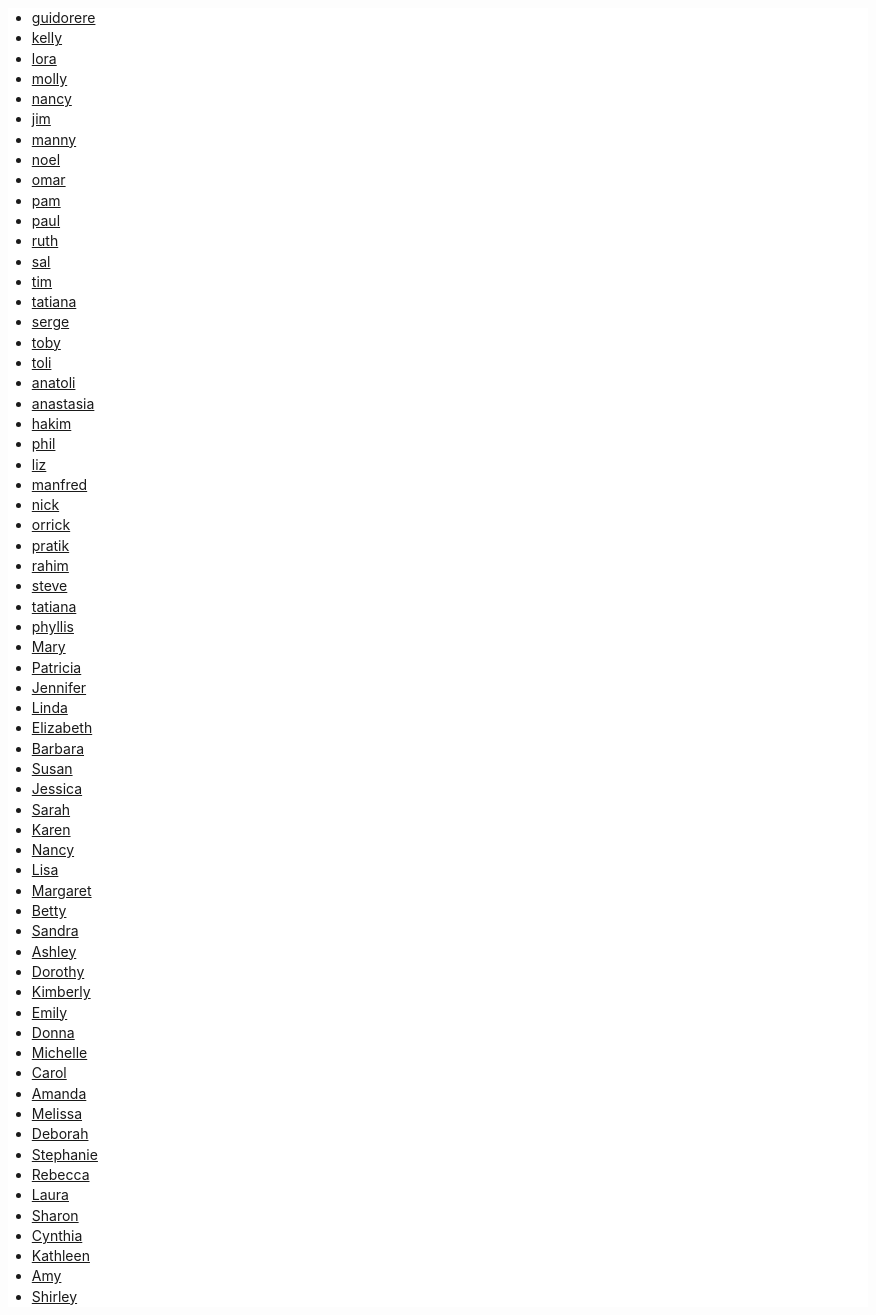 - [guidorere](Nou)
- [kelly](Nou)
- [lora](Nou)
- [molly](Nou)
- [nancy](Nou)
- [jim](Nou)
- [manny](Nou)
- [noel](Nou)
- [omar](Nou)
- [pam](Nou)
- [paul](Nou)
- [ruth](Nou)
- [sal](Nou)
- [tim](Nou)
- [tatiana](Nou)
- [serge](Nou)
- [toby](Nou)
- [toli](Nou)
- [anatoli](Nou)
- [anastasia](Nou)
- [hakim](Nou)
- [phil](Nou)
- [liz](Nou)
- [manfred](Nou)
- [nick](Nou)
- [orrick](Nou)
- [pratik](Nou)
- [rahim](Nou)
- [steve](Nou)
- [tatiana](Nou)
- [phyllis](Nou)
- [Mary](Nou)
- [Patricia](Nou)
- [Jennifer](Nou)
- [Linda](Nou)
- [Elizabeth](Nou)
- [Barbara](Nou)
- [Susan](Nou)
- [Jessica](Nou)
- [Sarah](Nou)
- [Karen](Nou)
- [Nancy](Nou)
- [Lisa](Nou)
- [Margaret](Nou)
- [Betty](Nou)
- [Sandra](Nou)
- [Ashley](Nou)
- [Dorothy](Nou)
- [Kimberly](Nou)
- [Emily](Nou)
- [Donna](Nou)
- [Michelle](Nou)
- [Carol](Nou)
- [Amanda](Nou)
- [Melissa](Nou)
- [Deborah](Nou)
- [Stephanie](Nou)
- [Rebecca](Nou)
- [Laura](Nou)
- [Sharon](Nou)
- [Cynthia](Nou)
- [Kathleen](Nou)
- [Amy](Nou)
- [Shirley](Nou)